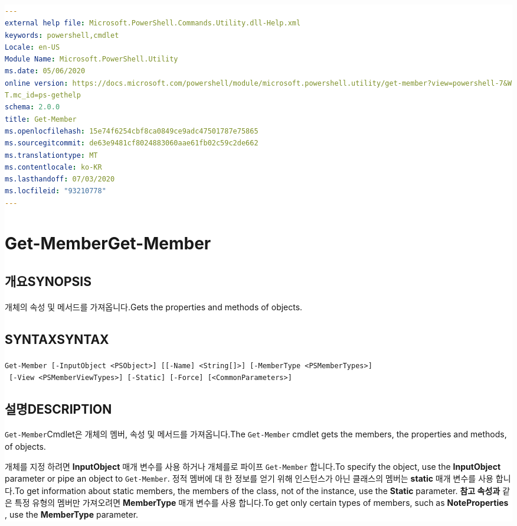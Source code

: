 ```yaml
---
external help file: Microsoft.PowerShell.Commands.Utility.dll-Help.xml
keywords: powershell,cmdlet
Locale: en-US
Module Name: Microsoft.PowerShell.Utility
ms.date: 05/06/2020
online version: https://docs.microsoft.com/powershell/module/microsoft.powershell.utility/get-member?view=powershell-7&WT.mc_id=ps-gethelp
schema: 2.0.0
title: Get-Member
ms.openlocfilehash: 15e74f6254cbf8ca0849ce9adc47501787e75865
ms.sourcegitcommit: de63e9481cf8024883060aae61fb02c59c2de662
ms.translationtype: MT
ms.contentlocale: ko-KR
ms.lasthandoff: 07/03/2020
ms.locfileid: "93210778"
---
```

# <span data-ttu-id="cbebb-103">Get-Member</span><span class="sxs-lookup"><span data-stu-id="cbebb-103">Get-Member</span></span>

## <span data-ttu-id="cbebb-104">개요</span><span class="sxs-lookup"><span data-stu-id="cbebb-104">SYNOPSIS</span></span>
<span data-ttu-id="cbebb-105">개체의 속성 및 메서드를 가져옵니다.</span><span class="sxs-lookup"><span data-stu-id="cbebb-105">Gets the properties and methods of objects.</span></span>

## <span data-ttu-id="cbebb-106">SYNTAX</span><span class="sxs-lookup"><span data-stu-id="cbebb-106">SYNTAX</span></span>

```
Get-Member [-InputObject <PSObject>] [[-Name] <String[]>] [-MemberType <PSMemberTypes>]
 [-View <PSMemberViewTypes>] [-Static] [-Force] [<CommonParameters>]
```

## <span data-ttu-id="cbebb-107">설명</span><span class="sxs-lookup"><span data-stu-id="cbebb-107">DESCRIPTION</span></span>

<span data-ttu-id="cbebb-108">`Get-Member`Cmdlet은 개체의 멤버, 속성 및 메서드를 가져옵니다.</span><span class="sxs-lookup"><span data-stu-id="cbebb-108">The `Get-Member` cmdlet gets the members, the properties and methods, of objects.</span></span>

<span data-ttu-id="cbebb-109">개체를 지정 하려면 **InputObject** 매개 변수를 사용 하거나 개체를로 파이프 `Get-Member` 합니다.</span><span class="sxs-lookup"><span data-stu-id="cbebb-109">To specify the object, use the **InputObject** parameter or pipe an object to `Get-Member`.</span></span> <span data-ttu-id="cbebb-110">정적 멤버에 대 한 정보를 얻기 위해 인스턴스가 아닌 클래스의 멤버는 **static** 매개 변수를 사용 합니다.</span><span class="sxs-lookup"><span data-stu-id="cbebb-110">To get information about static members, the members of the class, not of the instance, use the **Static** parameter.</span></span> <span data-ttu-id="cbebb-111">**참고 속성과** 같은 특정 유형의 멤버만 가져오려면 **MemberType** 매개 변수를 사용 합니다.</span><span class="sxs-lookup"><span data-stu-id="cbebb-111">To get only certain types of members, such as **NoteProperties** , use the **MemberType** parameter.</span></span>
